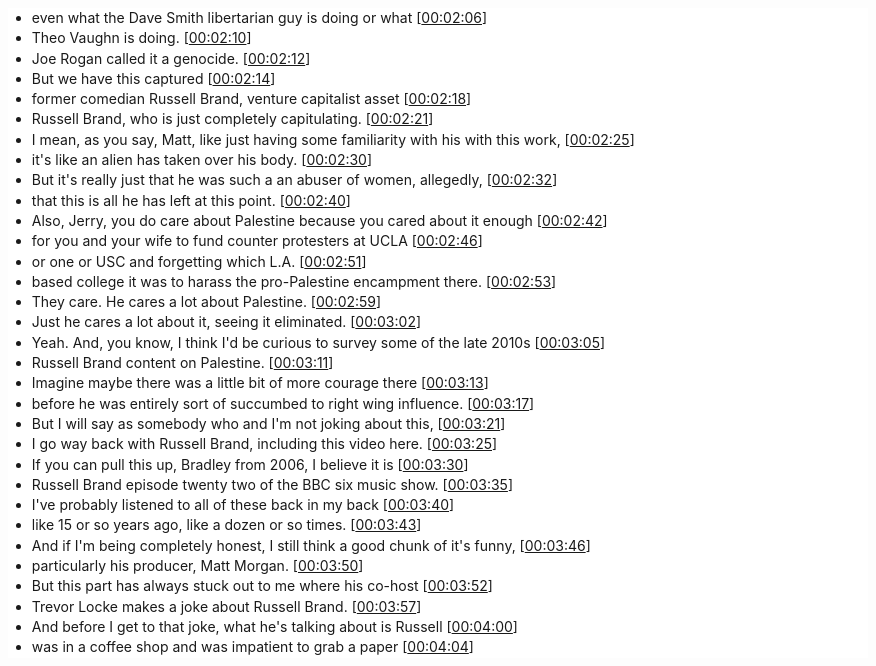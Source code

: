 *  even what the Dave Smith libertarian guy is doing or what [[00:02:06](https://www.youtube.com/watch?v=BqxqkKfDYII&t=126.34s)]
*  Theo Vaughn is doing. [[00:02:10](https://www.youtube.com/watch?v=BqxqkKfDYII&t=130.28s)]
*  Joe Rogan called it a genocide. [[00:02:12](https://www.youtube.com/watch?v=BqxqkKfDYII&t=132.64000000000001s)]
*  But we have this captured [[00:02:14](https://www.youtube.com/watch?v=BqxqkKfDYII&t=134.54000000000002s)]
*  former comedian Russell Brand, venture capitalist asset [[00:02:18](https://www.youtube.com/watch?v=BqxqkKfDYII&t=138.28s)]
*  Russell Brand, who is just completely capitulating. [[00:02:21](https://www.youtube.com/watch?v=BqxqkKfDYII&t=141.44s)]
*  I mean, as you say, Matt, like just having some familiarity with his with this work, [[00:02:25](https://www.youtube.com/watch?v=BqxqkKfDYII&t=145.24s)]
*  it's like an alien has taken over his body. [[00:02:30](https://www.youtube.com/watch?v=BqxqkKfDYII&t=150.04s)]
*  But it's really just that he was such a an abuser of women, allegedly, [[00:02:32](https://www.youtube.com/watch?v=BqxqkKfDYII&t=152.57999999999998s)]
*  that this is all he has left at this point. [[00:02:40](https://www.youtube.com/watch?v=BqxqkKfDYII&t=160.18s)]
*  Also, Jerry, you do care about Palestine because you cared about it enough [[00:02:42](https://www.youtube.com/watch?v=BqxqkKfDYII&t=162.5s)]
*  for you and your wife to fund counter protesters at UCLA [[00:02:46](https://www.youtube.com/watch?v=BqxqkKfDYII&t=166.3s)]
*  or one or USC and forgetting which L.A. [[00:02:51](https://www.youtube.com/watch?v=BqxqkKfDYII&t=171.2s)]
*  based college it was to harass the pro-Palestine encampment there. [[00:02:53](https://www.youtube.com/watch?v=BqxqkKfDYII&t=173.54s)]
*  They care. He cares a lot about Palestine. [[00:02:59](https://www.youtube.com/watch?v=BqxqkKfDYII&t=179.66s)]
*  Just he cares a lot about it, seeing it eliminated. [[00:03:02](https://www.youtube.com/watch?v=BqxqkKfDYII&t=182.04s)]
*  Yeah. And, you know, I think I'd be curious to survey some of the late 2010s [[00:03:05](https://www.youtube.com/watch?v=BqxqkKfDYII&t=185.2s)]
*  Russell Brand content on Palestine. [[00:03:11](https://www.youtube.com/watch?v=BqxqkKfDYII&t=191.39999999999998s)]
*  Imagine maybe there was a little bit of more courage there [[00:03:13](https://www.youtube.com/watch?v=BqxqkKfDYII&t=193.79999999999998s)]
*  before he was entirely sort of succumbed to right wing influence. [[00:03:17](https://www.youtube.com/watch?v=BqxqkKfDYII&t=197.33999999999997s)]
*  But I will say as somebody who and I'm not joking about this, [[00:03:21](https://www.youtube.com/watch?v=BqxqkKfDYII&t=201.2s)]
*  I go way back with Russell Brand, including this video here. [[00:03:25](https://www.youtube.com/watch?v=BqxqkKfDYII&t=205.33999999999997s)]
*  If you can pull this up, Bradley from 2006, I believe it is [[00:03:30](https://www.youtube.com/watch?v=BqxqkKfDYII&t=210.04s)]
*  Russell Brand episode twenty two of the BBC six music show. [[00:03:35](https://www.youtube.com/watch?v=BqxqkKfDYII&t=215.0s)]
*  I've probably listened to all of these back in my back [[00:03:40](https://www.youtube.com/watch?v=BqxqkKfDYII&t=220.5s)]
*  like 15 or so years ago, like a dozen or so times. [[00:03:43](https://www.youtube.com/watch?v=BqxqkKfDYII&t=223.35999999999999s)]
*  And if I'm being completely honest, I still think a good chunk of it's funny, [[00:03:46](https://www.youtube.com/watch?v=BqxqkKfDYII&t=226.79999999999998s)]
*  particularly his producer, Matt Morgan. [[00:03:50](https://www.youtube.com/watch?v=BqxqkKfDYII&t=230.3s)]
*  But this part has always stuck out to me where his co-host [[00:03:52](https://www.youtube.com/watch?v=BqxqkKfDYII&t=232.94s)]
*  Trevor Locke makes a joke about Russell Brand. [[00:03:57](https://www.youtube.com/watch?v=BqxqkKfDYII&t=237.56s)]
*  And before I get to that joke, what he's talking about is Russell [[00:04:00](https://www.youtube.com/watch?v=BqxqkKfDYII&t=240.70000000000002s)]
*  was in a coffee shop and was impatient to grab a paper [[00:04:04](https://www.youtube.com/watch?v=BqxqkKfDYII&t=244.20000000000002s)]